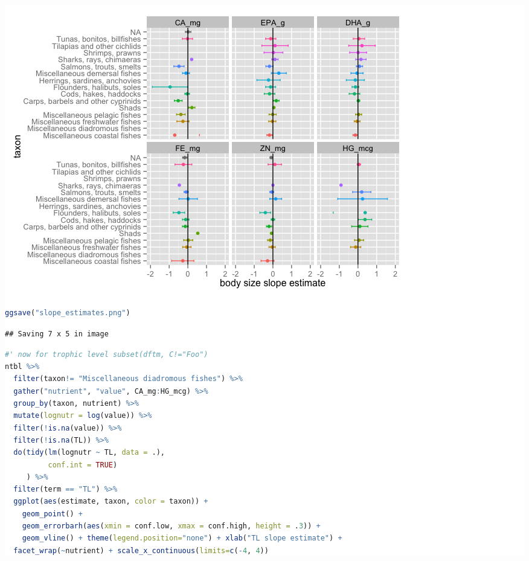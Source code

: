 ![](models_plots_files/figure-html/unnamed-chunk-8-1.png) 

```r
ggsave("slope_estimates.png")
```

```
## Saving 7 x 5 in image
```

```r
#' now for trophic level subset(dftm, C!="Foo")
ntbl %>% 
  filter(taxon!= "Miscellaneous diadromous fishes") %>% 
  gather("nutrient", "value", CA_mg:HG_mcg) %>% 
  group_by(taxon, nutrient) %>% 
  mutate(lognutr = log(value)) %>% 
  filter(!is.na(value)) %>% 
  filter(!is.na(TL)) %>% 
  do(tidy(lm(lognutr ~ TL, data = .),
          conf.int = TRUE)
     ) %>% 
  filter(term == "TL") %>% 
  ggplot(aes(estimate, taxon, color = taxon)) +
    geom_point() +
    geom_errorbarh(aes(xmin = conf.low, xmax = conf.high, height = .3)) +
    geom_vline() + theme(legend.position="none") + xlab("TL slope estimate") +
  facet_wrap(~nutrient) + scale_x_continuous(limits=c(-4, 4))
```
